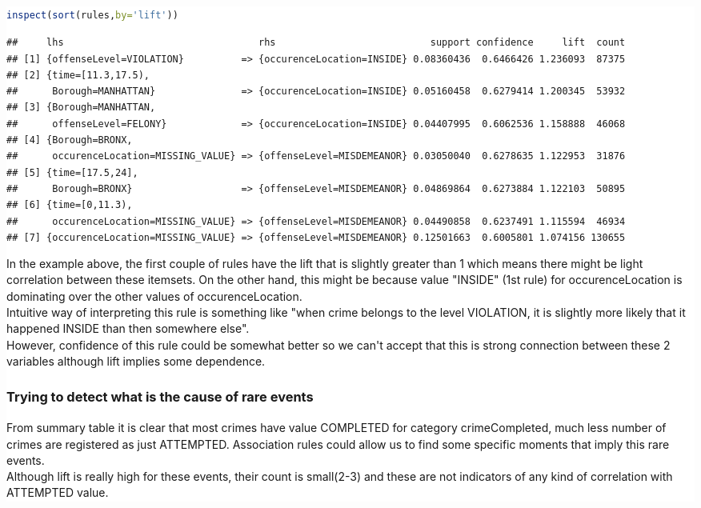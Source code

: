``` r
inspect(sort(rules,by='lift'))
```

    ##     lhs                                  rhs                           support confidence     lift  count
    ## [1] {offenseLevel=VIOLATION}          => {occurenceLocation=INSIDE} 0.08360436  0.6466426 1.236093  87375
    ## [2] {time=[11.3,17.5),                                                                                   
    ##      Borough=MANHATTAN}               => {occurenceLocation=INSIDE} 0.05160458  0.6279414 1.200345  53932
    ## [3] {Borough=MANHATTAN,                                                                                  
    ##      offenseLevel=FELONY}             => {occurenceLocation=INSIDE} 0.04407995  0.6062536 1.158888  46068
    ## [4] {Borough=BRONX,                                                                                      
    ##      occurenceLocation=MISSING_VALUE} => {offenseLevel=MISDEMEANOR} 0.03050040  0.6278635 1.122953  31876
    ## [5] {time=[17.5,24],                                                                                     
    ##      Borough=BRONX}                   => {offenseLevel=MISDEMEANOR} 0.04869864  0.6273884 1.122103  50895
    ## [6] {time=[0,11.3),                                                                                      
    ##      occurenceLocation=MISSING_VALUE} => {offenseLevel=MISDEMEANOR} 0.04490858  0.6237491 1.115594  46934
    ## [7] {occurenceLocation=MISSING_VALUE} => {offenseLevel=MISDEMEANOR} 0.12501663  0.6005801 1.074156 130655

In the example above, the first couple of rules have the lift that is slightly greater than 1 which means there might be light correlation between these itemsets. On the other hand, this might be because value "INSIDE" (1st rule) for occurenceLocation is dominating over the other values of occurenceLocation. <br> Intuitive way of interpreting this rule is something like "when crime belongs to the level VIOLATION, it is slightly more likely that it happened INSIDE than then somewhere else". <br> However, confidence of this rule could be somewhat better so we can't accept that this is strong connection between these 2 variables although lift implies some dependence.

### Trying to detect what is the cause of rare events

From summary table it is clear that most crimes have value COMPLETED for category crimeCompleted, much less number of crimes are registered as just ATTEMPTED. Association rules could allow us to find some specific moments that imply this rare events. <br> Although lift is really high for these events, their count is small(2-3) and these are not indicators of any kind of correlation with ATTEMPTED value.

